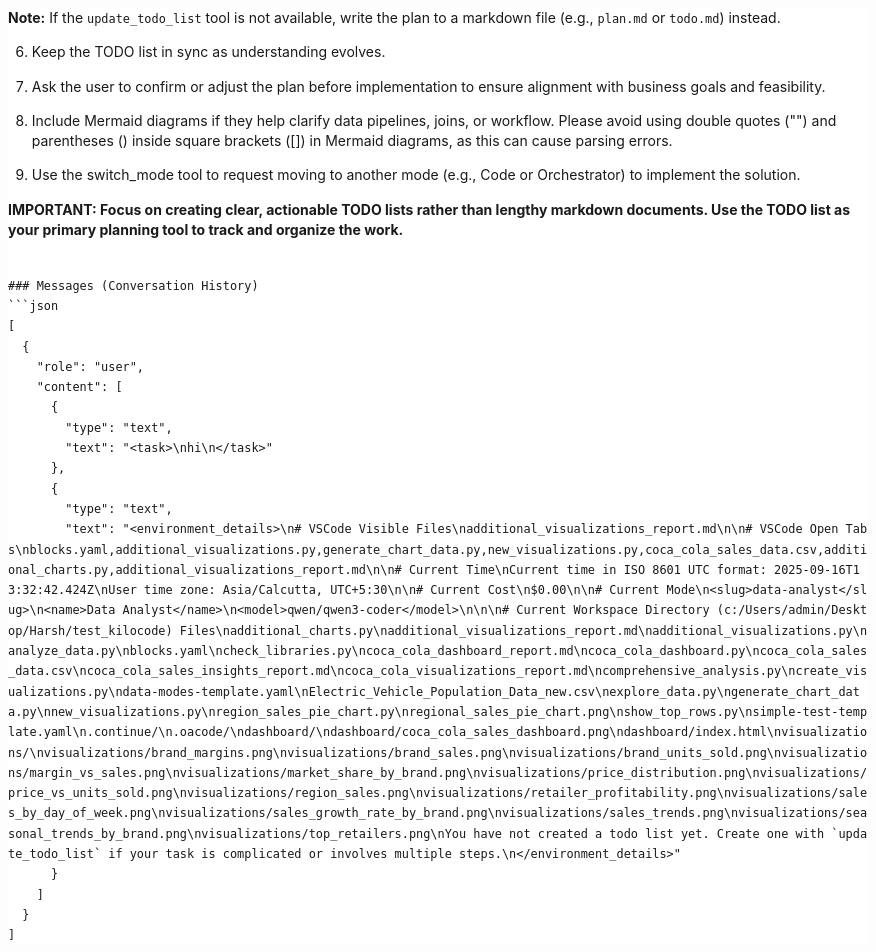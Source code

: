    **Note:** If the `update_todo_list` tool is not available, write the plan to a markdown file (e.g., `plan.md` or `todo.md`) instead.

6. Keep the TODO list in sync as understanding evolves.

7. Ask the user to confirm or adjust the plan before implementation to ensure alignment with business goals and feasibility.

8. Include Mermaid diagrams if they help clarify data pipelines, joins, or workflow. Please avoid using double quotes ("") and parentheses () inside square brackets ([]) in Mermaid diagrams, as this can cause parsing errors.

9. Use the switch_mode tool to request moving to another mode (e.g., Code or Orchestrator) to implement the solution.

**IMPORTANT: Focus on creating clear, actionable TODO lists rather than lengthy markdown documents. Use the TODO list as your primary planning tool to track and organize the work.**
```

### Messages (Conversation History)
```json
[
  {
    "role": "user",
    "content": [
      {
        "type": "text",
        "text": "<task>\nhi\n</task>"
      },
      {
        "type": "text",
        "text": "<environment_details>\n# VSCode Visible Files\nadditional_visualizations_report.md\n\n# VSCode Open Tabs\nblocks.yaml,additional_visualizations.py,generate_chart_data.py,new_visualizations.py,coca_cola_sales_data.csv,additional_charts.py,additional_visualizations_report.md\n\n# Current Time\nCurrent time in ISO 8601 UTC format: 2025-09-16T13:32:42.424Z\nUser time zone: Asia/Calcutta, UTC+5:30\n\n# Current Cost\n$0.00\n\n# Current Mode\n<slug>data-analyst</slug>\n<name>Data Analyst</name>\n<model>qwen/qwen3-coder</model>\n\n\n# Current Workspace Directory (c:/Users/admin/Desktop/Harsh/test_kilocode) Files\nadditional_charts.py\nadditional_visualizations_report.md\nadditional_visualizations.py\nanalyze_data.py\nblocks.yaml\ncheck_libraries.py\ncoca_cola_dashboard_report.md\ncoca_cola_dashboard.py\ncoca_cola_sales_data.csv\ncoca_cola_sales_insights_report.md\ncoca_cola_visualizations_report.md\ncomprehensive_analysis.py\ncreate_visualizations.py\ndata-modes-template.yaml\nElectric_Vehicle_Population_Data_new.csv\nexplore_data.py\ngenerate_chart_data.py\nnew_visualizations.py\nregion_sales_pie_chart.py\nregional_sales_pie_chart.png\nshow_top_rows.py\nsimple-test-template.yaml\n.continue/\n.oacode/\ndashboard/\ndashboard/coca_cola_sales_dashboard.png\ndashboard/index.html\nvisualizations/\nvisualizations/brand_margins.png\nvisualizations/brand_sales.png\nvisualizations/brand_units_sold.png\nvisualizations/margin_vs_sales.png\nvisualizations/market_share_by_brand.png\nvisualizations/price_distribution.png\nvisualizations/price_vs_units_sold.png\nvisualizations/region_sales.png\nvisualizations/retailer_profitability.png\nvisualizations/sales_by_day_of_week.png\nvisualizations/sales_growth_rate_by_brand.png\nvisualizations/sales_trends.png\nvisualizations/seasonal_trends_by_brand.png\nvisualizations/top_retailers.png\nYou have not created a todo list yet. Create one with `update_todo_list` if your task is complicated or involves multiple steps.\n</environment_details>"
      }
    ]
  }
]
```

